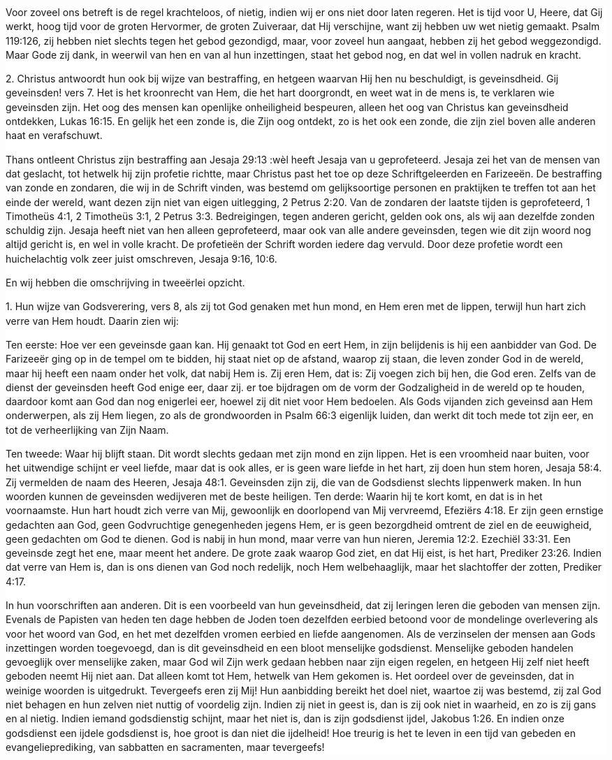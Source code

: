 Voor zoveel ons betreft is de regel krachteloos, of nietig, indien wij er ons niet door laten regeren. Het is tijd voor U, Heere, dat Gij werkt, hoog tijd voor de groten Hervormer, de groten Zuiveraar, dat Hij verschijne, want zij hebben uw wet nietig gemaakt. Psalm 119:126, zij hebben niet slechts tegen het gebod gezondigd, maar, voor zoveel hun aangaat, hebben zij het gebod weggezondigd. Maar Gode zij dank, in weerwil van hen en van al hun inzettingen, staat het gebod nog, en dat wel in vollen nadruk en kracht. 

2\. Christus antwoordt hun ook bij wijze van bestraffing, en hetgeen waarvan Hij hen nu beschuldigt, is geveinsdheid. Gij geveinsden! vers 7. Het is het kroonrecht van Hem, die het hart doorgrondt, en weet wat in de mens is, te verklaren wie geveinsden zijn. Het oog des mensen kan openlijke onheiligheid bespeuren, alleen het oog van Christus kan geveinsdheid ontdekken, Lukas 16:15. En gelijk het een zonde is, die Zijn oog ontdekt, zo is het ook een zonde, die zijn ziel boven alle anderen haat en verafschuwt. 

Thans ontleent Christus zijn bestraffing aan Jesaja 29:13 :wèl heeft Jesaja van u geprofeteerd. Jesaja zei het van de mensen van dat geslacht, tot hetwelk hij zijn profetie richtte, maar Christus past het toe op deze Schriftgeleerden en Farizeeën. De bestraffing van zonde en zondaren, die wij in de Schrift vinden, was bestemd om gelijksoortige personen en praktijken te treffen tot aan het einde der wereld, want dezen zijn niet van eigen uitlegging, 2 Petrus 2:20. Van de zondaren der laatste tijden is geprofeteerd, 1 Timotheüs 4:1, 2 Timotheüs 3:1, 2 Petrus 3:3. Bedreigingen, tegen anderen gericht, gelden ook ons, als wij aan dezelfde zonden schuldig zijn. Jesaja heeft niet van hen alleen geprofeteerd, maar ook van alle andere geveinsden, tegen wie dit zijn woord nog altijd gericht is, en wel in volle kracht. De profetieën der Schrift worden iedere dag vervuld. Door deze profetie wordt een huichelachtig volk zeer juist omschreven, Jesaja 9:16, 10:6. 

En wij hebben die omschrijving in tweeërlei opzicht. 

1\. Hun wijze van Godsverering, vers 8, als zij tot God genaken met hun mond, en Hem eren met de lippen, terwijl hun hart zich verre van Hem houdt. Daarin zien wij: 

Ten eerste: Hoe ver een geveinsde gaan kan. Hij genaakt tot God en eert Hem, in zijn belijdenis is hij een aanbidder van God. De Farizeeër ging op in de tempel om te bidden, hij staat niet op de afstand, waarop zij staan, die leven zonder God in de wereld, maar hij heeft een naam onder het volk, dat nabij Hem is. Zij eren Hem, dat is: Zij voegen zich bij hen, die God eren. Zelfs van de dienst der geveinsden heeft God enige eer, daar zij. er toe bijdragen om de vorm der Godzaligheid in de wereld op te houden, daardoor komt aan God dan nog enigerlei eer, hoewel zij dit niet voor Hem bedoelen. Als Gods vijanden zich geveinsd aan Hem onderwerpen, als zij Hem liegen, zo als de grondwoorden in Psalm 66:3 eigenlijk luiden, dan werkt dit toch mede tot zijn eer, en tot de verheerlijking van Zijn Naam. 

Ten tweede: Waar hij blijft staan. Dit wordt slechts gedaan met zijn mond en zijn lippen. Het is een vroomheid naar buiten, voor het uitwendige schijnt er veel liefde, maar dat is ook alles, er is geen ware liefde in het hart, zij doen hun stem horen, Jesaja 58:4. Zij vermelden de naam des Heeren, Jesaja 48:1. Geveinsden zijn zij, die van de Godsdienst slechts lippenwerk maken. In hun woorden kunnen de geveinsden wedijveren met de beste heiligen. Ten derde: Waarin hij te kort komt, en dat is in het voornaamste. Hun hart houdt zich verre van Mij, gewoonlijk en doorlopend van Mij vervreemd, Efeziërs 4:18. Er zijn geen ernstige gedachten aan God, geen Godvruchtige genegenheden jegens Hem, er is geen bezorgdheid omtrent de ziel en de eeuwigheid, geen gedachten om God te dienen. God is nabij in hun mond, maar verre van hun nieren, Jeremia 12:2. Ezechiël 33:31. Een geveinsde zegt het ene, maar meent het andere. De grote zaak waarop God ziet, en dat Hij eist, is het hart, Prediker 23:26. Indien dat verre van Hem is, dan is ons dienen van God noch redelijk, noch Hem welbehaaglijk, maar het slachtoffer der zotten, Prediker 4:17.

In hun voorschriften aan anderen. Dit is een voorbeeld van hun geveinsdheid, dat zij leringen leren die geboden van mensen zijn. Evenals de Papisten van heden ten dage hebben de Joden toen dezelfden eerbied betoond voor de mondelinge overlevering als voor het woord van God, en het met dezelfden vromen eerbied en liefde aangenomen. Als de verzinselen der mensen aan Gods inzettingen worden toegevoegd, dan is dit geveinsdheid en een bloot menselijke godsdienst. Menselijke geboden handelen gevoeglijk over menselijke zaken, maar God wil Zijn werk gedaan hebben naar zijn eigen regelen, en hetgeen Hij zelf niet heeft geboden neemt Hij niet aan. Dat alleen komt tot Hem, hetwelk van Hem gekomen is. Het oordeel over de geveinsden, dat in weinige woorden is uitgedrukt. Tevergeefs eren zij Mij! Hun aanbidding bereikt het doel niet, waartoe zij was bestemd, zij zal God niet behagen en hun zelven niet nuttig of voordelig zijn. Indien zij niet in geest is, dan is zij ook niet in waarheid, en zo is zij gans en al nietig. Indien iemand godsdienstig schijnt, maar het niet is, dan is zijn godsdienst ijdel, Jakobus 1:26. En indien onze godsdienst een ijdele godsdienst is, hoe groot is dan niet die ijdelheid! Hoe treurig is het te leven in een tijd van gebeden en evangelieprediking, van sabbatten en sacramenten, maar tevergeefs! 